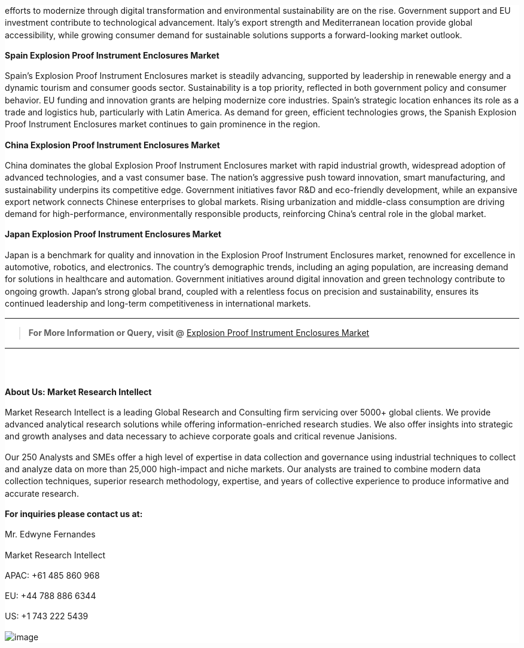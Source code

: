 efforts to modernize through digital transformation and environmental sustainability are on the rise. Government support and EU investment contribute to technological advancement. Italy&rsquo;s export strength and Mediterranean location provide global accessibility, while growing consumer demand for sustainable solutions supports a forward-looking market outlook.</p><p class="" data-start="4424" data-end="4975"><strong data-start="4424" data-end="4445">Spain Explosion Proof Instrument Enclosures Market</strong></p><p class="" data-start="4424" data-end="4975">Spain&rsquo;s Explosion Proof Instrument Enclosures market is steadily advancing, supported by leadership in renewable energy and a dynamic tourism and consumer goods sector. Sustainability is a top priority, reflected in both government policy and consumer behavior. EU funding and innovation grants are helping modernize core industries. Spain&rsquo;s strategic location enhances its role as a trade and logistics hub, particularly with Latin America. As demand for green, efficient technologies grows, the Spanish Explosion Proof Instrument Enclosures market continues to gain prominence in the region.</p><p class="" data-start="4977" data-end="5589"><strong data-start="4977" data-end="4998">China Explosion Proof Instrument Enclosures Market</strong></p><p class="" data-start="4977" data-end="5589">China dominates the global Explosion Proof Instrument Enclosures market with rapid industrial growth, widespread adoption of advanced technologies, and a vast consumer base. The nation&rsquo;s aggressive push toward innovation, smart manufacturing, and sustainability underpins its competitive edge. Government initiatives favor R&amp;D and eco-friendly development, while an expansive export network connects Chinese enterprises to global markets. Rising urbanization and middle-class consumption are driving demand for high-performance, environmentally responsible products, reinforcing China&rsquo;s central role in the global market.</p><p class="" data-start="5591" data-end="6162"><strong data-start="5591" data-end="5612">Japan Explosion Proof Instrument Enclosures Market</strong></p><p class="" data-start="5591" data-end="6162">Japan is a benchmark for quality and innovation in the Explosion Proof Instrument Enclosures market, renowned for excellence in automotive, robotics, and electronics. The country&rsquo;s demographic trends, including an aging population, are increasing demand for solutions in healthcare and automation. Government initiatives around digital innovation and green technology contribute to ongoing growth. Japan&rsquo;s strong global brand, coupled with a relentless focus on precision and sustainability, ensures its continued leadership and long-term competitiveness in international markets.</p><hr /><blockquote><p><span class="font-[700]"><strong>For More Information or Query, visit&nbsp;@</strong>&nbsp;</span><span class="font-[700]"><a href="https://www.marketresearchintellect.com/product/global-explosion-proof-instrument-enclosures-market-size-and-forecast/?utm_source=Linkedin&utm_medium=019" target="_blank" data-tracking-control-name="article-ssr-frontend-pulse_little-text-block" data-tracking-will-navigate="" data-test-link="">Explosion Proof Instrument Enclosures Market</a></span></p></blockquote><hr /><h3>&nbsp;</h3><p><strong><span class="font-[700]">About Us: Market Research Intellect</span></strong></p><p><span class="">Market Research Intellect is a leading Global Research and Consulting firm servicing over 5000+ global clients. We provide advanced analytical research solutions while offering information-enriched research studies.&nbsp;</span>We also offer insights into strategic and growth analyses and data necessary to achieve corporate goals and critical revenue Janisions.</p><p><span class="">Our 250 Analysts and SMEs offer a high level of expertise in data collection and governance using industrial techniques to collect and analyze data on more than 25,000 high-impact and niche markets. Our analysts are trained to combine modern data collection techniques, superior research methodology, expertise, and years of collective experience to produce informative and accurate research.</span></p><p><strong>For inquiries please contact us at:</strong></p><p>Mr. Edwyne Fernandes</p><p>Market Research Intellect</p><p>APAC: +61 485 860 968</p><p>EU: +44 788 886 6344</p><p>US: +1 743 222 5439</p>
![image](https://github.com/user-attachments/assets/8d51ab83-2c05-4a6c-9ae0-1db5c619bc30)
